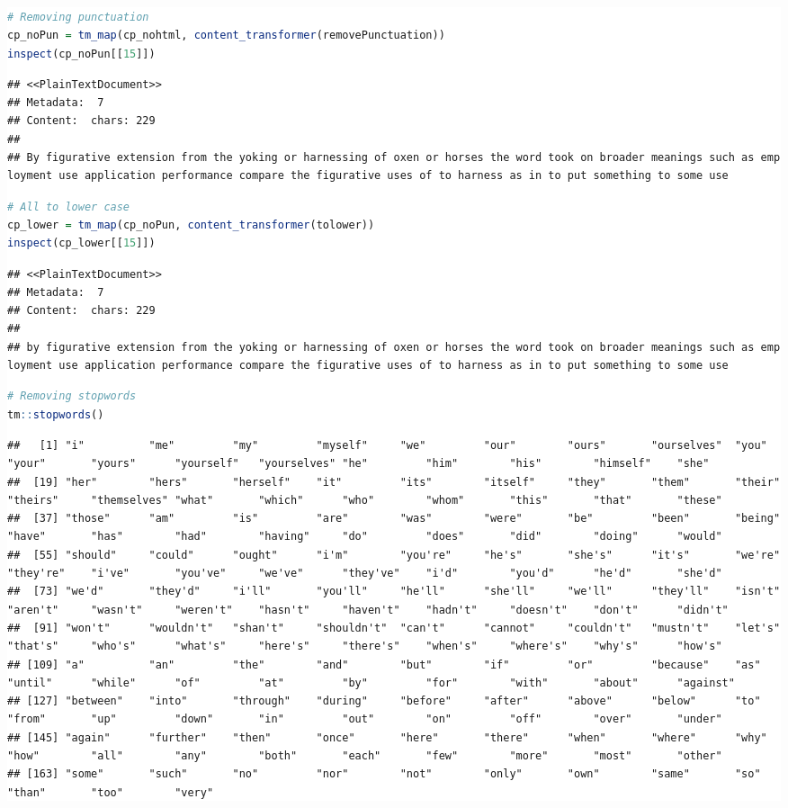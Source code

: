```r
# Removing punctuation
cp_noPun = tm_map(cp_nohtml, content_transformer(removePunctuation))
inspect(cp_noPun[[15]])
```

```
## <<PlainTextDocument>>
## Metadata:  7
## Content:  chars: 229
## 
## By figurative extension from the yoking or harnessing of oxen or horses the word took on broader meanings such as employment use application performance compare the figurative uses of to harness as in to put something to some use
```

```r
# All to lower case
cp_lower = tm_map(cp_noPun, content_transformer(tolower))
inspect(cp_lower[[15]])
```

```
## <<PlainTextDocument>>
## Metadata:  7
## Content:  chars: 229
## 
## by figurative extension from the yoking or harnessing of oxen or horses the word took on broader meanings such as employment use application performance compare the figurative uses of to harness as in to put something to some use
```

```r
# Removing stopwords
tm::stopwords()
```

```
##   [1] "i"          "me"         "my"         "myself"     "we"         "our"        "ours"       "ourselves"  "you"        "your"       "yours"      "yourself"   "yourselves" "he"         "him"        "his"        "himself"    "she"       
##  [19] "her"        "hers"       "herself"    "it"         "its"        "itself"     "they"       "them"       "their"      "theirs"     "themselves" "what"       "which"      "who"        "whom"       "this"       "that"       "these"     
##  [37] "those"      "am"         "is"         "are"        "was"        "were"       "be"         "been"       "being"      "have"       "has"        "had"        "having"     "do"         "does"       "did"        "doing"      "would"     
##  [55] "should"     "could"      "ought"      "i'm"        "you're"     "he's"       "she's"      "it's"       "we're"      "they're"    "i've"       "you've"     "we've"      "they've"    "i'd"        "you'd"      "he'd"       "she'd"     
##  [73] "we'd"       "they'd"     "i'll"       "you'll"     "he'll"      "she'll"     "we'll"      "they'll"    "isn't"      "aren't"     "wasn't"     "weren't"    "hasn't"     "haven't"    "hadn't"     "doesn't"    "don't"      "didn't"    
##  [91] "won't"      "wouldn't"   "shan't"     "shouldn't"  "can't"      "cannot"     "couldn't"   "mustn't"    "let's"      "that's"     "who's"      "what's"     "here's"     "there's"    "when's"     "where's"    "why's"      "how's"     
## [109] "a"          "an"         "the"        "and"        "but"        "if"         "or"         "because"    "as"         "until"      "while"      "of"         "at"         "by"         "for"        "with"       "about"      "against"   
## [127] "between"    "into"       "through"    "during"     "before"     "after"      "above"      "below"      "to"         "from"       "up"         "down"       "in"         "out"        "on"         "off"        "over"       "under"     
## [145] "again"      "further"    "then"       "once"       "here"       "there"      "when"       "where"      "why"        "how"        "all"        "any"        "both"       "each"       "few"        "more"       "most"       "other"     
## [163] "some"       "such"       "no"         "nor"        "not"        "only"       "own"        "same"       "so"         "than"       "too"        "very"
```
